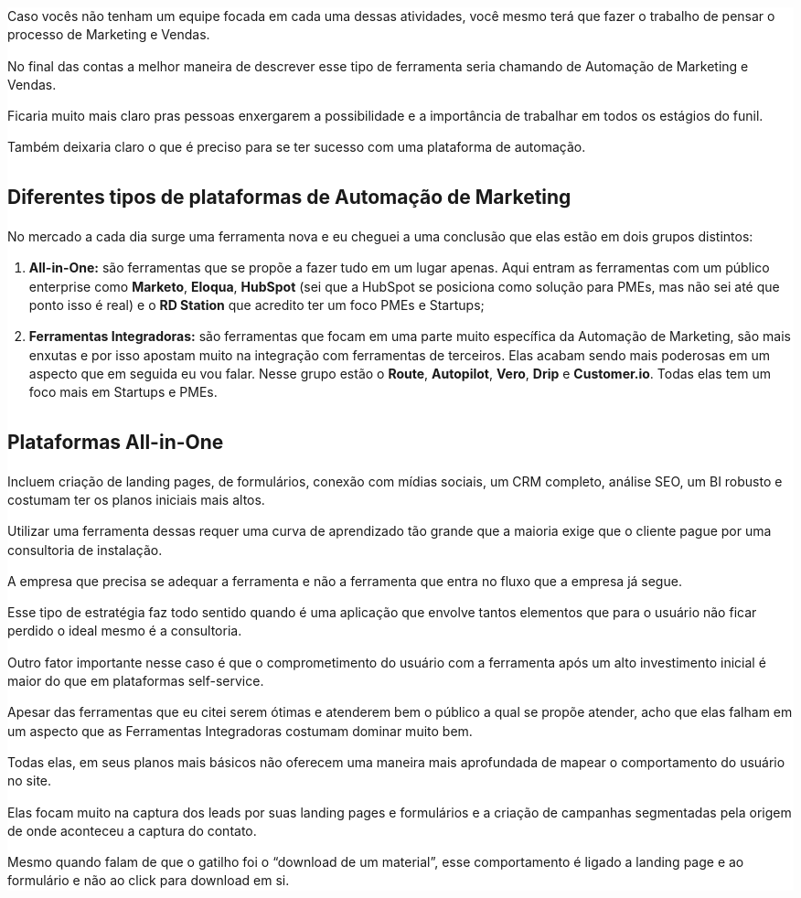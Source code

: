 Caso vocês não tenham um equipe focada em cada uma dessas atividades, você mesmo terá que fazer o trabalho de pensar o processo de Marketing e Vendas.

No final das contas a melhor maneira de descrever esse tipo de ferramenta seria chamando de Automação de Marketing e Vendas.

Ficaria muito mais claro pras pessoas enxergarem a possibilidade e a importância de trabalhar em todos os estágios do funil.

Também deixaria claro o que é preciso para se ter sucesso com uma plataforma de automação.

## Diferentes tipos de plataformas de Automação de Marketing

No mercado a cada dia surge uma ferramenta nova e eu cheguei a uma conclusão que elas estão em dois grupos distintos:

1. **All-in-One:** são ferramentas que se propõe a fazer tudo em um lugar apenas. Aqui entram as ferramentas com um público enterprise como **Marketo**, **Eloqua**, **HubSpot** (sei que a HubSpot se posiciona como solução para PMEs, mas não sei até que ponto isso é real) e o **RD Station** que acredito ter um foco PMEs e Startups;

2. **Ferramentas Integradoras:** são ferramentas que focam em uma parte muito específica da Automação de Marketing, são mais enxutas e por isso apostam muito na integração com ferramentas de terceiros. Elas acabam sendo mais poderosas em um aspecto que em seguida eu vou falar. Nesse grupo estão o **Route**, **Autopilot**, **Vero**, **Drip** e **Customer.io**. Todas elas tem um foco mais em Startups e PMEs.

## Plataformas All-in-One

Incluem criação de landing pages, de formulários, conexão com mídias sociais, um CRM completo, análise SEO, um BI robusto e costumam ter os planos iniciais mais altos.

Utilizar uma ferramenta dessas requer uma curva de aprendizado tão grande que a maioria exige que o cliente pague por uma consultoria de instalação.

A empresa que precisa se adequar a ferramenta e não a ferramenta que entra no fluxo que a empresa já segue.

Esse tipo de estratégia faz todo sentido quando é uma aplicação que envolve tantos elementos que para o usuário não ficar perdido o ideal mesmo é a consultoria.

Outro fator importante nesse caso é que o comprometimento do usuário com a ferramenta após um alto investimento inicial é maior do que em plataformas self-service.

Apesar das ferramentas que eu citei serem ótimas e atenderem bem o público a qual se propõe atender, acho que elas falham em um aspecto que as Ferramentas Integradoras costumam dominar muito bem.

Todas elas, em seus planos mais básicos não oferecem uma maneira mais aprofundada de mapear o comportamento do usuário no site.

Elas focam muito na captura dos leads por suas landing pages e formulários e a criação de campanhas segmentadas pela origem de onde aconteceu a captura do contato.

Mesmo quando falam de que o gatilho foi o “download de um material”, esse comportamento é ligado a landing page e ao formulário e não ao click para download em si.
